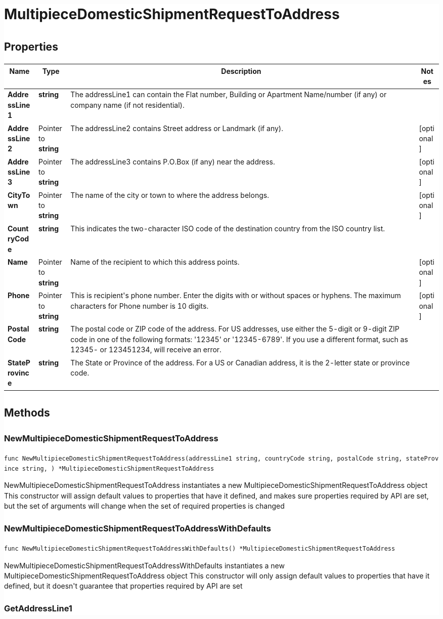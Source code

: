 # MultipieceDomesticShipmentRequestToAddress

## Properties

Name | Type | Description | Notes
------------ | ------------- | ------------- | -------------
**AddressLine1** | **string** | The addressLine1 can contain the Flat number, Building or Apartment Name/number (if any) or company name (if not residential). | 
**AddressLine2** | Pointer to **string** | The addressLine2 contains Street address or Landmark (if any). | [optional] 
**AddressLine3** | Pointer to **string** | The addressLine3 contains P.O.Box (if any) near the address. | [optional] 
**CityTown** | Pointer to **string** | The name of the city or town to where the address belongs. | [optional] 
**CountryCode** | **string** | This indicates the two-character ISO code of the destination country from the ISO country list. | 
**Name** | Pointer to **string** | Name of the recipient to which this address points. | [optional] 
**Phone** | Pointer to **string** | This is recipient&#39;s phone number. Enter the digits with or without spaces or hyphens. The maximum characters for Phone number is 10 digits.  | [optional] 
**PostalCode** | **string** | The postal code or ZIP code of the address. For US addresses, use either the 5-digit or 9-digit ZIP code in one of the following formats: &#39;12345&#39; or &#39;12345-6789&#39;. If you use a different format, such as 12345- or 123451234, will receive an error. | 
**StateProvince** | **string** | The State or Province of the address. For a US or Canadian address, it is the 2-letter state or province code.  | 

## Methods

### NewMultipieceDomesticShipmentRequestToAddress

`func NewMultipieceDomesticShipmentRequestToAddress(addressLine1 string, countryCode string, postalCode string, stateProvince string, ) *MultipieceDomesticShipmentRequestToAddress`

NewMultipieceDomesticShipmentRequestToAddress instantiates a new MultipieceDomesticShipmentRequestToAddress object
This constructor will assign default values to properties that have it defined,
and makes sure properties required by API are set, but the set of arguments
will change when the set of required properties is changed

### NewMultipieceDomesticShipmentRequestToAddressWithDefaults

`func NewMultipieceDomesticShipmentRequestToAddressWithDefaults() *MultipieceDomesticShipmentRequestToAddress`

NewMultipieceDomesticShipmentRequestToAddressWithDefaults instantiates a new MultipieceDomesticShipmentRequestToAddress object
This constructor will only assign default values to properties that have it defined,
but it doesn't guarantee that properties required by API are set

### GetAddressLine1
